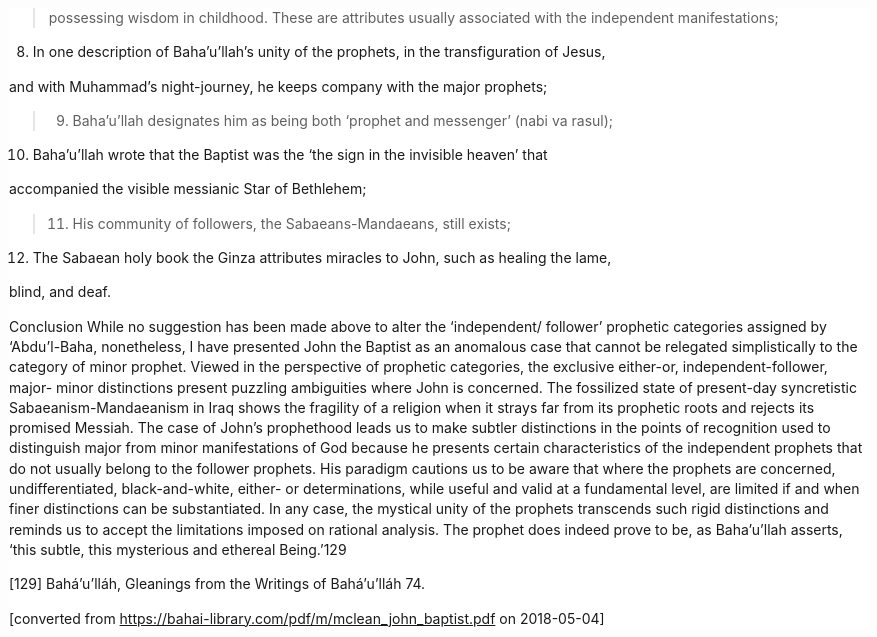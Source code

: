 > possessing wisdom in childhood. These are attributes usually associated with the
> independent manifestations;
8. In one description of Baha’u’llah’s unity of the prophets, in the transfiguration of Jesus,

and with Muhammad’s night-journey, he keeps company with the major prophets;
> 9. Baha’u’llah designates him as being both ‘prophet and messenger’ (nabi va rasul);
10. Baha’u’llah wrote that the Baptist was the ‘the sign in the invisible heaven’ that

accompanied the visible messianic Star of Bethlehem;
> 11. His community of followers, the Sabaeans-Mandaeans, still exists;
12. The Sabaean holy book the Ginza attributes miracles to John, such as healing the lame,

blind, and deaf.

Conclusion
While no suggestion has been made above to alter the ‘independent/ follower’ prophetic
categories assigned by ‘Abdu’l-Baha, nonetheless, I have presented John the Baptist as an
anomalous case that cannot be relegated simplistically to the category of minor prophet. Viewed
in the perspective of prophetic categories, the exclusive either-or, independent-follower, major-
minor distinctions present puzzling ambiguities where John is concerned. The fossilized state of
present-day syncretistic Sabaeanism-Mandaeanism in Iraq shows the fragility of a religion when
it strays far from its prophetic roots and rejects its promised Messiah. The case of John’s
prophethood leads us to make subtler distinctions in the points of recognition used to distinguish
major from minor manifestations of God because he presents certain characteristics of the
independent prophets that do not usually belong to the follower prophets. His paradigm cautions
us to be aware that where the prophets are concerned, undifferentiated, black-and-white, either-
or determinations, while useful and valid at a fundamental level, are limited if and when finer
distinctions can be substantiated. In any case, the mystical unity of the prophets transcends such
rigid distinctions and reminds us to accept the limitations imposed on rational analysis. The
prophet does indeed prove to be, as Baha’u’llah asserts, ‘this subtle, this mysterious and ethereal
Being.’129

\[129\] Bahá’u’lláh, Gleanings from the Writings of Bahá’u’lláh 74.


[converted from https://bahai-library.com/pdf/m/mclean_john_baptist.pdf on 2018-05-04]


